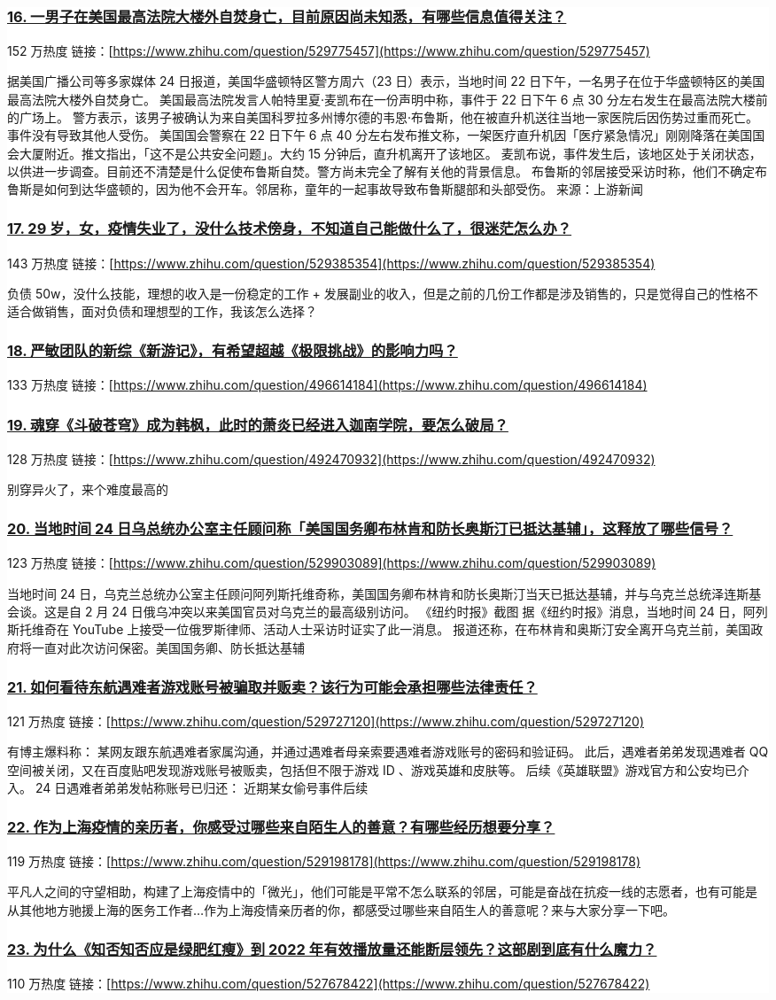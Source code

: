 ### [16. 一男子在美国最高法院大楼外自焚身亡，目前原因尚未知悉，有哪些信息值得关注？](https://www.zhihu.com/question/529775457)
152 万热度 链接：[https://www.zhihu.com/question/529775457](https://www.zhihu.com/question/529775457)

据美国广播公司等多家媒体 24 日报道，美国华盛顿特区警方周六（23 日）表示，当地时间 22 日下午，一名男子在位于华盛顿特区的美国最高法院大楼外自焚身亡。 美国最高法院发言人帕特里夏·麦凯布在一份声明中称，事件于 22 日下午 6 点 30 分左右发生在最高法院大楼前的广场上。 警方表示，该男子被确认为来自美国科罗拉多州博尔德的韦恩·布鲁斯，他在被直升机送往当地一家医院后因伤势过重而死亡。事件没有导致其他人受伤。 美国国会警察在 22 日下午 6 点 40 分左右发布推文称，一架医疗直升机因「医疗紧急情况」刚刚降落在美国国会大厦附近。推文指出，「这不是公共安全问题」。大约 15 分钟后，直升机离开了该地区。 麦凯布说，事件发生后，该地区处于关闭状态，以供进一步调查。目前还不清楚是什么促使布鲁斯自焚。警方尚未完全了解有关他的背景信息。 布鲁斯的邻居接受采访时称，他们不确定布鲁斯是如何到达华盛顿的，因为他不会开车。邻居称，童年的一起事故导致布鲁斯腿部和头部受伤。 来源：上游新闻

### [17. 29 岁，女，疫情失业了，没什么技术傍身，不知道自己能做什么了，很迷茫怎么办？](https://www.zhihu.com/question/529385354)
143 万热度 链接：[https://www.zhihu.com/question/529385354](https://www.zhihu.com/question/529385354)

负债 50w，没什么技能，理想的收入是一份稳定的工作 + 发展副业的收入，但是之前的几份工作都是涉及销售的，只是觉得自己的性格不适合做销售，面对负债和理想型的工作，我该怎么选择？

### [18. 严敏团队的新综《新游记》，有希望超越《极限挑战》的影响力吗？](https://www.zhihu.com/question/496614184)
133 万热度 链接：[https://www.zhihu.com/question/496614184](https://www.zhihu.com/question/496614184)



### [19. 魂穿《斗破苍穹》成为韩枫，此时的萧炎已经进入迦南学院，要怎么破局？](https://www.zhihu.com/question/492470932)
128 万热度 链接：[https://www.zhihu.com/question/492470932](https://www.zhihu.com/question/492470932)

别穿异火了，来个难度最高的

### [20. 当地时间 24 日乌总统办公室主任顾问称「美国国务卿布林肯和防长奥斯汀已抵达基辅」，这释放了哪些信号？](https://www.zhihu.com/question/529903089)
123 万热度 链接：[https://www.zhihu.com/question/529903089](https://www.zhihu.com/question/529903089)

当地时间 24 日，乌克兰总统办公室主任顾问阿列斯托维奇称，美国国务卿布林肯和防长奥斯汀当天已抵达基辅，并与乌克兰总统泽连斯基会谈。这是自 2 月 24 日俄乌冲突以来美国官员对乌克兰的最高级别访问。 《纽约时报》截图 据《纽约时报》消息，当地时间 24 日，阿列斯托维奇在 YouTube 上接受一位俄罗斯律师、活动人士采访时证实了此一消息。 报道还称，在布林肯和奥斯汀安全离开乌克兰前，美国政府将一直对此次访问保密。美国国务卿、防长抵达基辅

### [21. 如何看待东航遇难者游戏账号被骗取并贩卖？该行为可能会承担哪些法律责任？](https://www.zhihu.com/question/529727120)
121 万热度 链接：[https://www.zhihu.com/question/529727120](https://www.zhihu.com/question/529727120)

有博主爆料称： 某网友跟东航遇难者家属沟通，并通过遇难者母亲索要遇难者游戏账号的密码和验证码。 此后，遇难者弟弟发现遇难者 QQ 空间被关闭，又在百度贴吧发现游戏账号被贩卖，包括但不限于游戏 ID 、游戏英雄和皮肤等。 后续《英雄联盟》游戏官方和公安均已介入。 24 日遇难者弟弟发帖称账号已归还： 近期某女偷号事件后续

### [22. 作为上海疫情的亲历者，你感受过哪些来自陌生人的善意？有哪些经历想要分享？](https://www.zhihu.com/question/529198178)
119 万热度 链接：[https://www.zhihu.com/question/529198178](https://www.zhihu.com/question/529198178)

平凡人之间的守望相助，构建了上海疫情中的「微光」，他们可能是平常不怎么联系的邻居，可能是奋战在抗疫一线的志愿者，也有可能是从其他地方驰援上海的医务工作者…作为上海疫情亲历者的你，都感受过哪些来自陌生人的善意呢？来与大家分享一下吧。

### [23. 为什么《知否知否应是绿肥红瘦》到 2022 年有效播放量还能断层领先？这部剧到底有什么魔力？](https://www.zhihu.com/question/527678422)
110 万热度 链接：[https://www.zhihu.com/question/527678422](https://www.zhihu.com/question/527678422)
